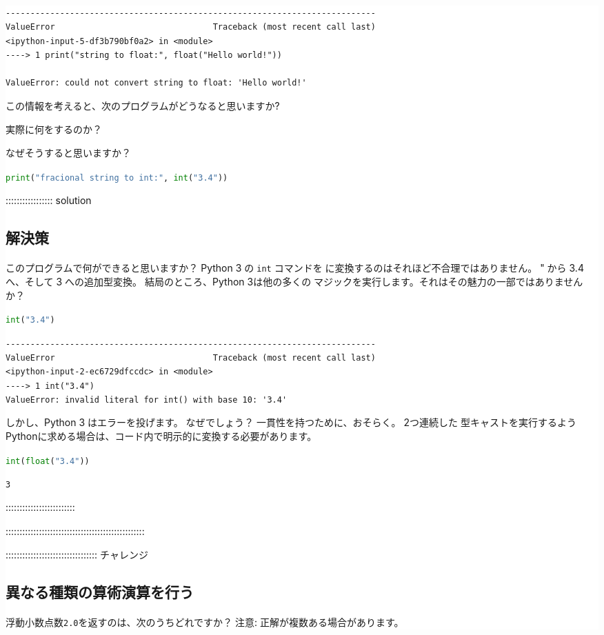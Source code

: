 ```error
---------------------------------------------------------------------------
ValueError                                Traceback (most recent call last)
<ipython-input-5-df3b790bf0a2> in <module>
----> 1 print("string to float:", float("Hello world!"))

ValueError: could not convert string to float: 'Hello world!'
```

この情報を考えると、次のプログラムがどうなると思いますか?

実際に何をするのか？

なぜそうすると思いますか？

```python
print("fracional string to int:", int("3.4"))
```

::::::::::::::::: solution

## 解決策

このプログラムで何ができると思いますか？ Python 3 の `int` コマンドを
に変換するのはそれほど不合理ではありません。 " から 3.4 へ、そして 3 への追加型変換。 結局のところ、Python 3は他の多くの
マジックを実行します。それはその魅力の一部ではありませんか？

```python
int("3.4")
```

```output
---------------------------------------------------------------------------
ValueError                                Traceback (most recent call last)
<ipython-input-2-ec6729dfccdc> in <module>
----> 1 int("3.4")
ValueError: invalid literal for int() with base 10: '3.4'
```

しかし、Python 3 はエラーを投げます。 なぜでしょう？ 一貫性を持つために、おそらく。 2つ連続した
型キャストを実行するようPythonに求める場合は、コード内で明示的に変換する必要があります。

```python
int(float("3.4"))
```

```output
3
```

:::::::::::::::::::::::::

::::::::::::::::::::::::::::::::::::::::::::::::::

::::::::::::::::::::::::::::::::: チャレンジ

## 異なる種類の算術演算を行う

浮動小数点数`2.0`を返すのは、次のうちどれですか？
注意: 正解が複数ある場合があります。
